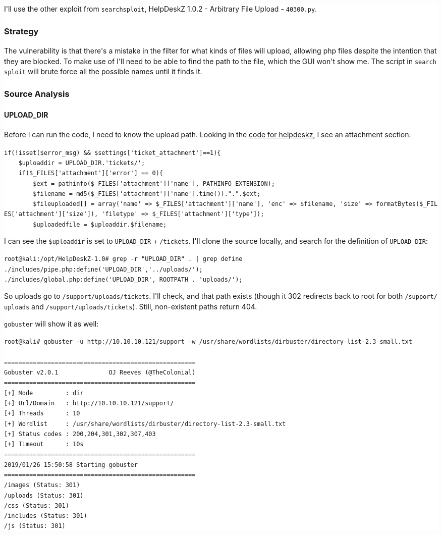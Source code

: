 I'll use the other exploit from `searchsploit`, HelpDeskZ 1.0.2 -
Arbitrary File Upload - `40300.py`.

### Strategy

The vulnerability is that there's a mistake in the filter for what kinds
of files will upload, allowing php files despite the intention that they
are blocked. To make use of I'll need to be able to find the path to the
file, which the GUI won't show me. The script in `searchsploit` will
brute force all the possible names until it finds it.

### Source Analysis

#### UPLOAD_DIR

Before I can run the code, I need to know the upload path. Looking in
the [code for
helpdeskz](https://github.com/evolutionscript/HelpDeskZ-1.0), I see an
attachment section:



    if(!isset($error_msg) && $settings['ticket_attachment']==1){
        $uploaddir = UPLOAD_DIR.'tickets/';           
        if($_FILES['attachment']['error'] == 0){
            $ext = pathinfo($_FILES['attachment']['name'], PATHINFO_EXTENSION);
            $filename = md5($_FILES['attachment']['name'].time()).".".$ext;
            $fileuploaded[] = array('name' => $_FILES['attachment']['name'], 'enc' => $filename, 'size' => formatBytes($_FILES['attachment']['size']), 'filetype' => $_FILES['attachment']['type']);
            $uploadedfile = $uploaddir.$filename;



I can see the `$uploaddir` is set to `UPLOAD_DIR` + `/tickets`. I'll
clone the source locally, and search for the definition of `UPLOAD_DIR`:



    root@kali:/opt/HelpDeskZ-1.0# grep -r "UPLOAD_DIR" . | grep define
    ./includes/pipe.php:define('UPLOAD_DIR','../uploads/');
    ./includes/global.php:define('UPLOAD_DIR', ROOTPATH . 'uploads/');



So uploads go to `/support/uploads/tickets`. I'll check, and that path
exists (though it 302 redirects back to root for both `/support/uploads`
and `/support/uploads/tickets`). Still, non-existent paths return 404.

`gobuster` will show it as well:



    root@kali# gobuster -u http://10.10.10.121/support -w /usr/share/wordlists/dirbuster/directory-list-2.3-small.txt

    =====================================================
    Gobuster v2.0.1              OJ Reeves (@TheColonial)
    =====================================================
    [+] Mode         : dir
    [+] Url/Domain   : http://10.10.10.121/support/
    [+] Threads      : 10
    [+] Wordlist     : /usr/share/wordlists/dirbuster/directory-list-2.3-small.txt
    [+] Status codes : 200,204,301,302,307,403
    [+] Timeout      : 10s
    =====================================================
    2019/01/26 15:50:58 Starting gobuster
    =====================================================
    /images (Status: 301)
    /uploads (Status: 301)
    /css (Status: 301)
    /includes (Status: 301)
    /js (Status: 301)